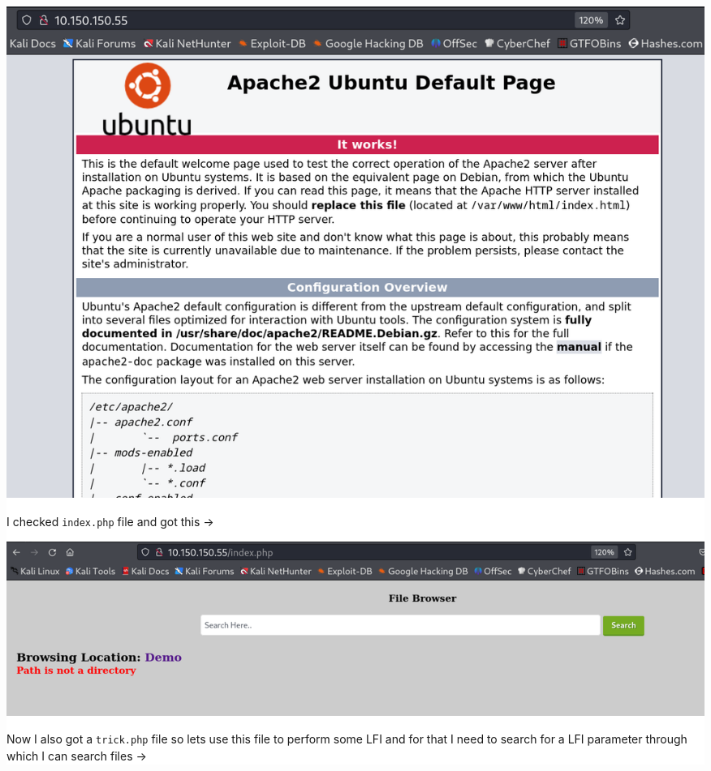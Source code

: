 ![Untitled](/Vulnhub-Files/img/Silence/Untitled%201.png)

I checked `index.php` file and got this →

![Untitled](/Vulnhub-Files/img/Silence/Untitled%202.png)

Now I also got a `trick.php` file so lets use this file to perform some LFI and for that I need to search for a LFI parameter through which I can search files →

